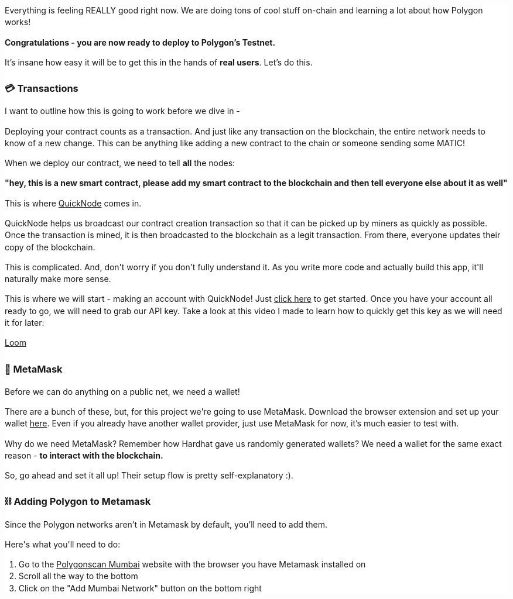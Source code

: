 Everything is feeling REALLY good right now. We are doing tons of cool stuff on-chain and learning a lot about how Polygon works!

**Congratulations - you are now ready to deploy to Polygon’s Testnet.**

It’s insane how easy it will be to get this in the hands of **real users**. Let’s do this.

### 💳 Transactions

I want to outline how this is going to work before we dive in -

Deploying your contract counts as a transaction. And just like any transaction on the blockchain, the entire network needs to know of a new change. This can be anything like adding a new contract to the chain or someone sending some MATIC!

When we deploy our contract, we need to tell **all** the nodes: 

**"hey, this is a new smart contract, please add my smart contract to the blockchain and then tell everyone else about it as well"**

This is where [QuickNode](https://www.quicknode.com/?utm_source=buildspace&utm_campaign=generic&utm_content=sign-up&utm_medium=buildspace) comes in.

QuickNode helps us broadcast our contract creation transaction so that it can be picked up by miners as quickly as possible. Once the transaction is mined, it is then broadcasted to the blockchain as a legit transaction. From there, everyone updates their copy of the blockchain.

This is complicated. And, don't worry if you don't fully understand it. As you write more code and actually build this app, it'll naturally make more sense.

This is where we will start - making an account with QuickNode! Just [click here](https://www.quicknode.com/?utm_source=buildspace&utm_campaign=generic&utm_content=sign-up&utm_medium=buildspace) to get started. Once you have your account all ready to go, we will need to grab our API key. Take a look at this video I made to learn how to quickly get this key as we will need it for later:

[Loom](https://www.loom.com/share/bdbe5470b4b745819782f6727ba60baa)

### 🦊 MetaMask

Before we can do anything on a public net, we need a wallet!

There are a bunch of these, but, for this project we're going to use MetaMask. Download the browser extension and set up your wallet [here](https://metamask.io/download.html). Even if you already have another wallet provider, just use MetaMask for now, it’s much easier to test with.

Why do we need MetaMask? Remember how Hardhat gave us randomly generated wallets? We need a wallet for the same exact reason - **to interact with the blockchain.**

So, go ahead and set it all up! Their setup flow is pretty self-explanatory :).

### ⛓️ Adding Polygon to Metamask

Since the Polygon networks aren’t in Metamask by default, you’ll need to add them.

Here's what you'll need to do:
1. Go to the [Polygonscan Mumbai](https://mumbai.polygonscan.com/) website with the browser you have Metamask installed on
2. Scroll all the way to the bottom
3. Click on the "Add Mumbai Network" button on the bottom right
